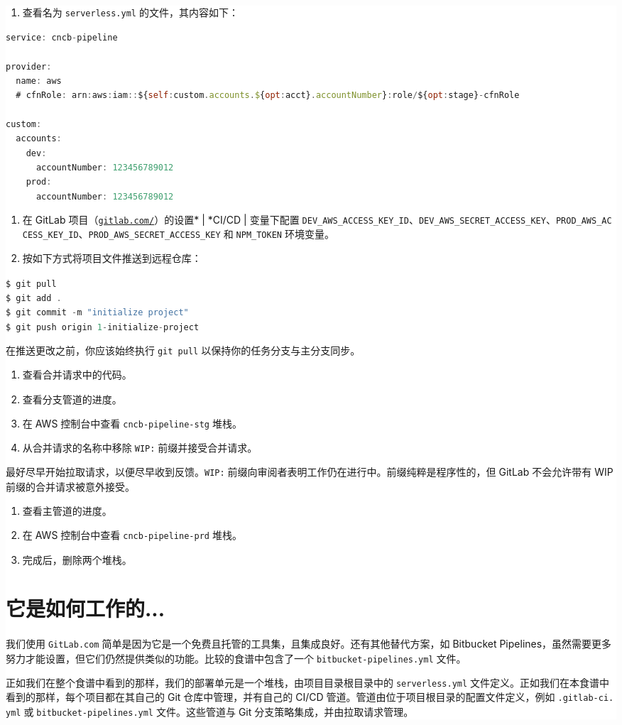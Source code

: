 1.  查看名为 `serverless.yml` 的文件，其内容如下：

```js
service: cncb-pipeline

provider:
  name: aws
  # cfnRole: arn:aws:iam::${self:custom.accounts.${opt:acct}.accountNumber}:role/${opt:stage}-cfnRole

custom:
  accounts:
    dev:
      accountNumber: 123456789012
    prod:
      accountNumber: 123456789012
```

1.  在 GitLab 项目（[`gitlab.com/`](https://gitlab.com/)）的设置* | *CI/CD | 变量下配置 `DEV_AWS_ACCESS_KEY_ID`、`DEV_AWS_SECRET_ACCESS_KEY`、`PROD_AWS_ACCESS_KEY_ID`、`PROD_AWS_SECRET_ACCESS_KEY` 和 `NPM_TOKEN` 环境变量。

1.  按如下方式将项目文件推送到远程仓库：

```js
$ git pull
$ git add .
$ git commit -m "initialize project"
$ git push origin 1-initialize-project
```

在推送更改之前，你应该始终执行 `git pull` 以保持你的任务分支与主分支同步。

1.  查看合并请求中的代码。

1.  查看分支管道的进度。

1.  在 AWS 控制台中查看 `cncb-pipeline-stg` 堆栈。

1.  从合并请求的名称中移除 `WIP:` 前缀并接受合并请求。

最好尽早开始拉取请求，以便尽早收到反馈。`WIP:` 前缀向审阅者表明工作仍在进行中。前缀纯粹是程序性的，但 GitLab 不会允许带有 WIP 前缀的合并请求被意外接受。

1.  查看主管道的进度。

1.  在 AWS 控制台中查看 `cncb-pipeline-prd` 堆栈。

1.  完成后，删除两个堆栈。

# 它是如何工作的...

我们使用 `GitLab.com` 简单是因为它是一个免费且托管的工具集，且集成良好。还有其他替代方案，如 Bitbucket Pipelines，虽然需要更多努力才能设置，但它们仍然提供类似的功能。比较的食谱中包含了一个 `bitbucket-pipelines.yml` 文件。

正如我们在整个食谱中看到的那样，我们的部署单元是一个堆栈，由项目目录根目录中的 `serverless.yml` 文件定义。正如我们在本食谱中看到的那样，每个项目都在其自己的 Git 仓库中管理，并有自己的 CI/CD 管道。管道由位于项目根目录的配置文件定义，例如 `.gitlab-ci.yml` 或 `bitbucket-pipelines.yml` 文件。这些管道与 Git 分支策略集成，并由拉取请求管理。
